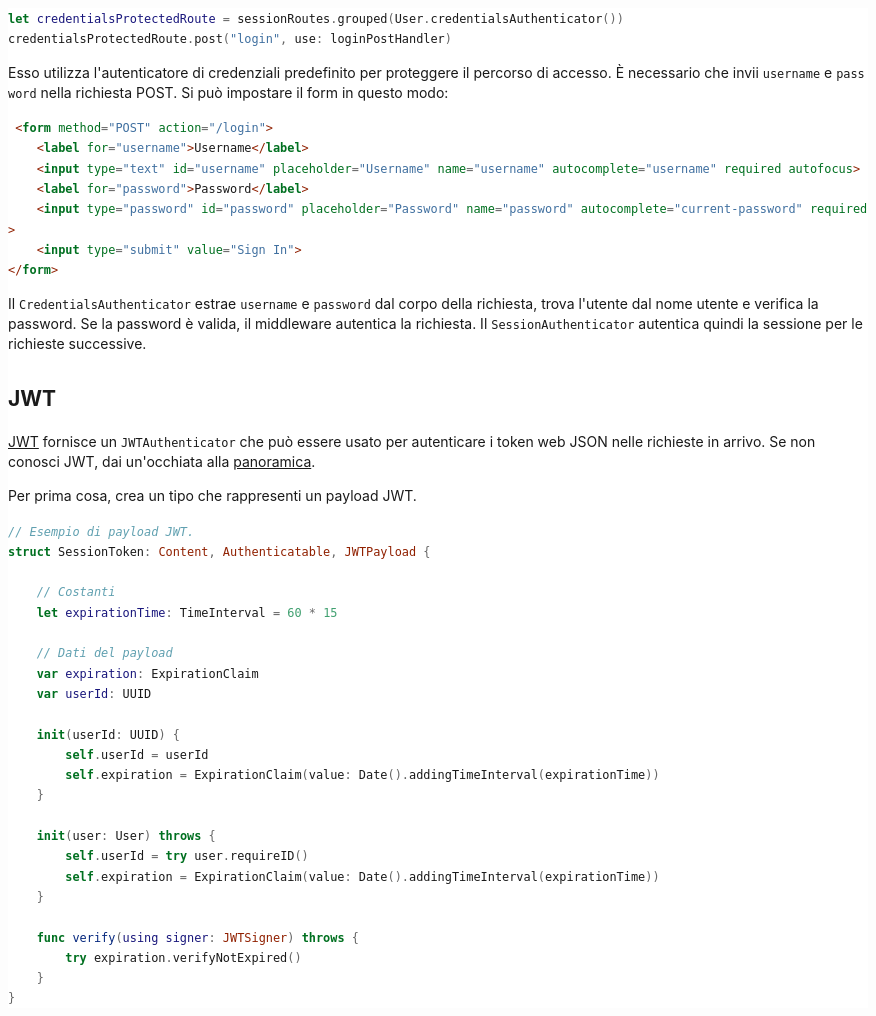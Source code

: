 ```swift
let credentialsProtectedRoute = sessionRoutes.grouped(User.credentialsAuthenticator())
credentialsProtectedRoute.post("login", use: loginPostHandler)
```

Esso utilizza l'autenticatore di credenziali predefinito per proteggere il percorso di accesso. È necessario che invii `username` e `password` nella richiesta POST. Si può impostare il form in questo modo:

```html
 <form method="POST" action="/login">
    <label for="username">Username</label>
    <input type="text" id="username" placeholder="Username" name="username" autocomplete="username" required autofocus>
    <label for="password">Password</label>
    <input type="password" id="password" placeholder="Password" name="password" autocomplete="current-password" required>
    <input type="submit" value="Sign In">    
</form>
```

Il `CredentialsAuthenticator` estrae `username` e `password` dal corpo della richiesta, trova l'utente dal nome utente e verifica la password. Se la password è valida, il middleware autentica la richiesta. Il `SessionAuthenticator` autentica quindi la sessione per le richieste successive.

## JWT

[JWT](jwt.md) fornisce un `JWTAuthenticator` che può essere usato per autenticare i token web JSON nelle richieste in arrivo. Se non conosci JWT, dai un'occhiata alla [panoramica](jwt.md).

Per prima cosa, crea un tipo che rappresenti un payload JWT.

```swift
// Esempio di payload JWT.
struct SessionToken: Content, Authenticatable, JWTPayload {

    // Costanti
    let expirationTime: TimeInterval = 60 * 15
    
    // Dati del payload
    var expiration: ExpirationClaim
    var userId: UUID
    
    init(userId: UUID) {
        self.userId = userId
        self.expiration = ExpirationClaim(value: Date().addingTimeInterval(expirationTime))
    }
    
    init(user: User) throws {
        self.userId = try user.requireID()
        self.expiration = ExpirationClaim(value: Date().addingTimeInterval(expirationTime))
    }

    func verify(using signer: JWTSigner) throws {
        try expiration.verifyNotExpired()
    }
}
```
